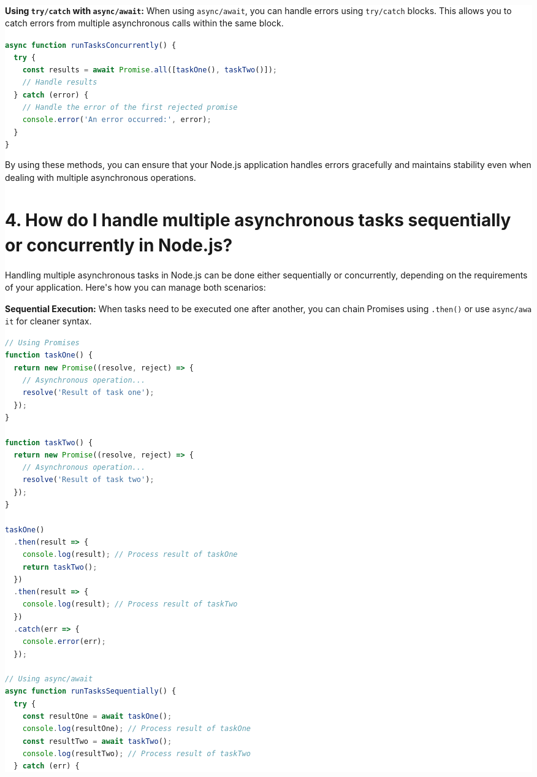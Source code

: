 **Using `try/catch` with `async/await`:**
When using `async/await`, you can handle errors using `try/catch` blocks. This allows you to catch errors from multiple asynchronous calls within the same block.

```javascript
async function runTasksConcurrently() {
  try {
    const results = await Promise.all([taskOne(), taskTwo()]);
    // Handle results
  } catch (error) {
    // Handle the error of the first rejected promise
    console.error('An error occurred:', error);
  }
}
```

By using these methods, you can ensure that your Node.js application handles errors gracefully and maintains stability even when dealing with multiple asynchronous operations.

# 4. How do I handle multiple asynchronous tasks sequentially or concurrently in Node.js?

Handling multiple asynchronous tasks in Node.js can be done either sequentially or concurrently, depending on the requirements of your application. Here's how you can manage both scenarios:

**Sequential Execution:**
When tasks need to be executed one after another, you can chain Promises using `.then()` or use `async/await` for cleaner syntax.

```javascript
// Using Promises
function taskOne() {
  return new Promise((resolve, reject) => {
    // Asynchronous operation...
    resolve('Result of task one');
  });
}

function taskTwo() {
  return new Promise((resolve, reject) => {
    // Asynchronous operation...
    resolve('Result of task two');
  });
}

taskOne()
  .then(result => {
    console.log(result); // Process result of taskOne
    return taskTwo();
  })
  .then(result => {
    console.log(result); // Process result of taskTwo
  })
  .catch(err => {
    console.error(err);
  });

// Using async/await
async function runTasksSequentially() {
  try {
    const resultOne = await taskOne();
    console.log(resultOne); // Process result of taskOne
    const resultTwo = await taskTwo();
    console.log(resultTwo); // Process result of taskTwo
  } catch (err) {
```